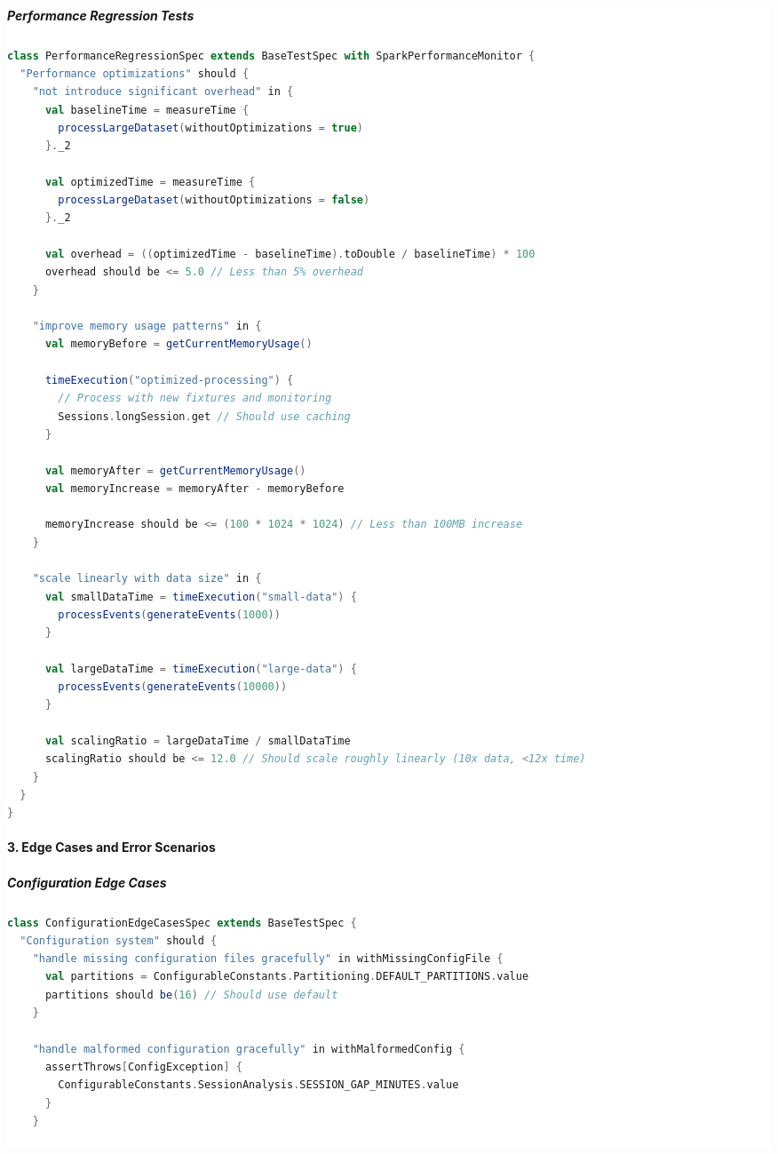 ##### **Performance Regression Tests**
```scala
class PerformanceRegressionSpec extends BaseTestSpec with SparkPerformanceMonitor {
  "Performance optimizations" should {
    "not introduce significant overhead" in {
      val baselineTime = measureTime {
        processLargeDataset(withoutOptimizations = true)
      }._2
      
      val optimizedTime = measureTime {
        processLargeDataset(withoutOptimizations = false)
      }._2
      
      val overhead = ((optimizedTime - baselineTime).toDouble / baselineTime) * 100
      overhead should be <= 5.0 // Less than 5% overhead
    }
    
    "improve memory usage patterns" in {
      val memoryBefore = getCurrentMemoryUsage()
      
      timeExecution("optimized-processing") {
        // Process with new fixtures and monitoring
        Sessions.longSession.get // Should use caching
      }
      
      val memoryAfter = getCurrentMemoryUsage()
      val memoryIncrease = memoryAfter - memoryBefore
      
      memoryIncrease should be <= (100 * 1024 * 1024) // Less than 100MB increase
    }
    
    "scale linearly with data size" in {
      val smallDataTime = timeExecution("small-data") {
        processEvents(generateEvents(1000))
      }
      
      val largeDataTime = timeExecution("large-data") {
        processEvents(generateEvents(10000))
      }
      
      val scalingRatio = largeDataTime / smallDataTime
      scalingRatio should be <= 12.0 // Should scale roughly linearly (10x data, <12x time)
    }
  }
}
```

#### **3. Edge Cases and Error Scenarios**

##### **Configuration Edge Cases**
```scala
class ConfigurationEdgeCasesSpec extends BaseTestSpec {
  "Configuration system" should {
    "handle missing configuration files gracefully" in withMissingConfigFile {
      val partitions = ConfigurableConstants.Partitioning.DEFAULT_PARTITIONS.value
      partitions should be(16) // Should use default
    }
    
    "handle malformed configuration gracefully" in withMalformedConfig {
      assertThrows[ConfigException] {
        ConfigurableConstants.SessionAnalysis.SESSION_GAP_MINUTES.value
      }
    }
    
```